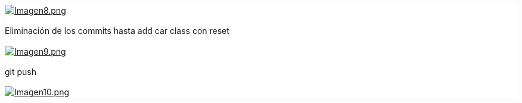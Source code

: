 [![Imagen8.png](https://i.postimg.cc/d0yzcv5T/Imagen8.png)](https://postimg.cc/yJ7fFq4V)

Eliminación de los commits hasta add car class con reset

[![Imagen9.png](https://i.postimg.cc/rm278bHZ/Imagen9.png)](https://postimg.cc/PLKSy6T1)

git push

[![Imagen10.png](https://i.postimg.cc/JzyFjMVd/Imagen10.png)](https://postimg.cc/CRgJgyKj)
